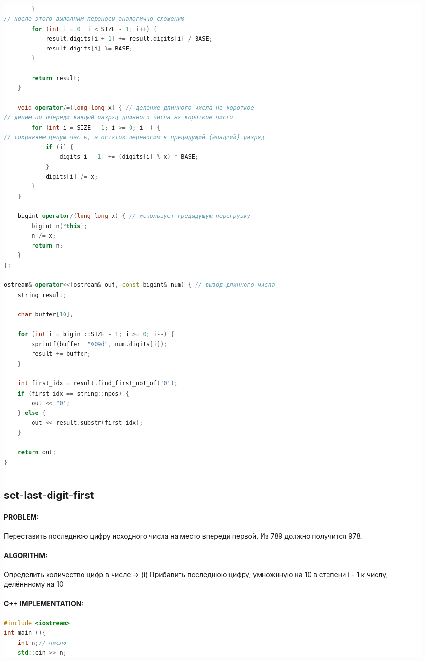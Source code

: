 ```cpp
        }
// После этого выполним переносы аналогично сложению
        for (int i = 0; i < SIZE - 1; i++) {
            result.digits[i + 1] += result.digits[i] / BASE;
            result.digits[i] %= BASE;
        }

        return result;
    }

    void operator/=(long long x) { // деление длинного числа на короткое
// делим по очереди каждый разряд длинного числа на короткое число
        for (int i = SIZE - 1; i >= 0; i--) {
// сохраняем целую часть, а остаток переносим в предыдущий (младший) разряд
            if (i) {
                digits[i - 1] += (digits[i] % x) * BASE;
            }
            digits[i] /= x;
        }
    }

    bigint operator/(long long x) { // использует предыдущую перегрузку
        bigint n(*this);
        n /= x;
        return n;
    }
};

ostream& operator<<(ostream& out, const bigint& num) { // вывод длинного числа
    string result;

    char buffer[10];

    for (int i = bigint::SIZE - 1; i >= 0; i--) {
        sprintf(buffer, "%09d", num.digits[i]);
        result += buffer;
    }

    int first_idx = result.find_first_not_of('0');
    if (first_idx == string::npos) {
        out << "0";
    } else {
        out << result.substr(first_idx);
    }

    return out;
}
```
---
## set-last-digit-first
#### PROBLEM: 
Переставить последнюю цифру исходного числа на место впереди первой. Из 789 должно получится 978.
#### ALGORITHM: 
Определить количество цифр в числе -> (i)
Прибавить последнюю цифру, умножнную на 10 в степени i - 1 к числу, делённному на 10
#### С++ IMPLEMENTATION:
```cpp
#include <iostream>
int main (){
	int n;// число
	std::cin >> n; 
```
